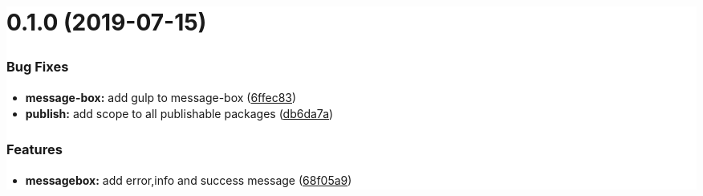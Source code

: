 # 0.1.0 (2019-07-15)

### Bug Fixes

-   **message-box:** add gulp to message-box ([6ffec83](https://github.com/fremtind/jokul/commit/6ffec83))
-   **publish:** add scope to all publishable packages ([db6da7a](https://github.com/fremtind/jokul/commit/db6da7a))

### Features

-   **messagebox:** add error,info and success message ([68f05a9](https://github.com/fremtind/jokul/commit/68f05a9))
